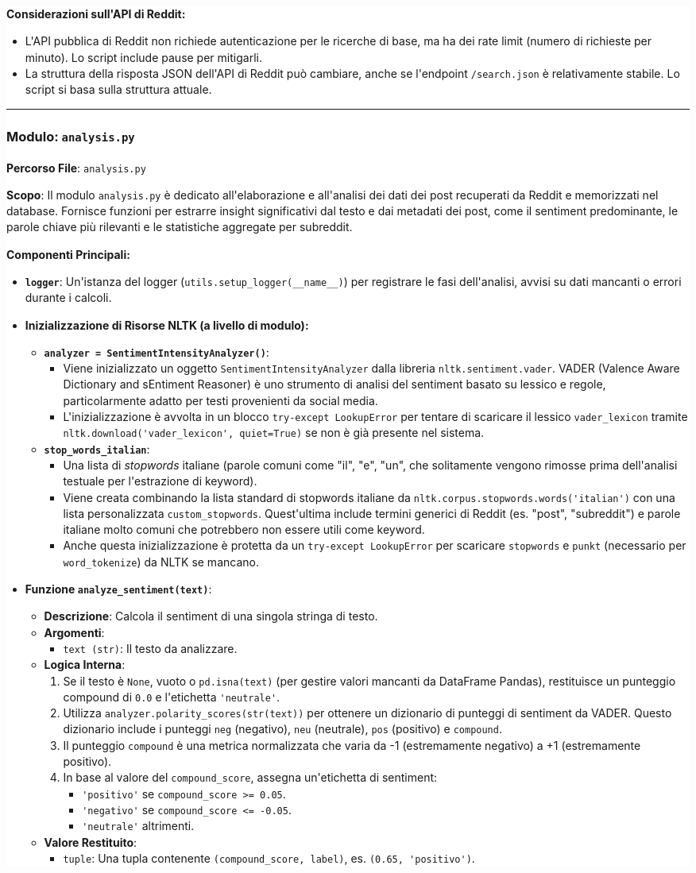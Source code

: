 **Considerazioni sull'API di Reddit:**
*   L'API pubblica di Reddit non richiede autenticazione per le ricerche di base, ma ha dei rate limit (numero di richieste per minuto). Lo script include pause per mitigarli.
*   La struttura della risposta JSON dell'API di Reddit può cambiare, anche se l'endpoint `/search.json` è relativamente stabile. Lo script si basa sulla struttura attuale.

---

### Modulo: `analysis.py`

**Percorso File**: `analysis.py`

**Scopo**: Il modulo `analysis.py` è dedicato all'elaborazione e all'analisi dei dati dei post recuperati da Reddit e memorizzati nel database. Fornisce funzioni per estrarre insight significativi dal testo e dai metadati dei post, come il sentiment predominante, le parole chiave più rilevanti e le statistiche aggregate per subreddit.

**Componenti Principali:**

*   **`logger`**: Un'istanza del logger (`utils.setup_logger(__name__)`) per registrare le fasi dell'analisi, avvisi su dati mancanti o errori durante i calcoli.

*   **Inizializzazione di Risorse NLTK (a livello di modulo):**
    *   **`analyzer = SentimentIntensityAnalyzer()`**:
        *   Viene inizializzato un oggetto `SentimentIntensityAnalyzer` dalla libreria `nltk.sentiment.vader`. VADER (Valence Aware Dictionary and sEntiment Reasoner) è uno strumento di analisi del sentiment basato su lessico e regole, particolarmente adatto per testi provenienti da social media.
        *   L'inizializzazione è avvolta in un blocco `try-except LookupError` per tentare di scaricare il lessico `vader_lexicon` tramite `nltk.download('vader_lexicon', quiet=True)` se non è già presente nel sistema.
    *   **`stop_words_italian`**:
        *   Una lista di *stopwords* italiane (parole comuni come "il", "e", "un", che solitamente vengono rimosse prima dell'analisi testuale per l'estrazione di keyword).
        *   Viene creata combinando la lista standard di stopwords italiane da `nltk.corpus.stopwords.words('italian')` con una lista personalizzata `custom_stopwords`. Quest'ultima include termini generici di Reddit (es. "post", "subreddit") e parole italiane molto comuni che potrebbero non essere utili come keyword.
        *   Anche questa inizializzazione è protetta da un `try-except LookupError` per scaricare `stopwords` e `punkt` (necessario per `word_tokenize`) da NLTK se mancano.

*   **Funzione `analyze_sentiment(text)`**:
    *   **Descrizione**: Calcola il sentiment di una singola stringa di testo.
    *   **Argomenti**:
        *   `text (str)`: Il testo da analizzare.
    *   **Logica Interna**:
        1.  Se il testo è `None`, vuoto o `pd.isna(text)` (per gestire valori mancanti da DataFrame Pandas), restituisce un punteggio compound di `0.0` e l'etichetta `'neutrale'`.
        2.  Utilizza `analyzer.polarity_scores(str(text))` per ottenere un dizionario di punteggi di sentiment da VADER. Questo dizionario include i punteggi `neg` (negativo), `neu` (neutrale), `pos` (positivo) e `compound`.
        3.  Il punteggio `compound` è una metrica normalizzata che varia da -1 (estremamente negativo) a +1 (estremamente positivo).
        4.  In base al valore del `compound_score`, assegna un'etichetta di sentiment:
            *   `'positivo'` se `compound_score >= 0.05`.
            *   `'negativo'` se `compound_score <= -0.05`.
            *   `'neutrale'` altrimenti.
    *   **Valore Restituito**:
        *   `tuple`: Una tupla contenente `(compound_score, label)`, es. `(0.65, 'positivo')`.
